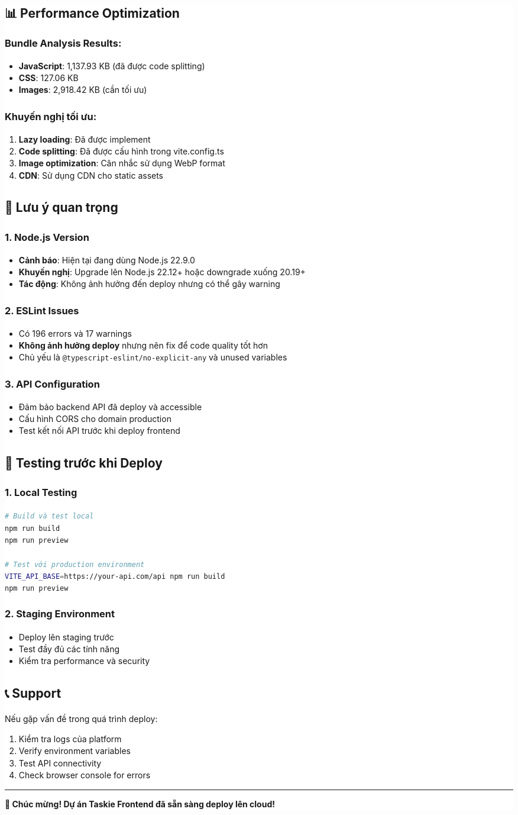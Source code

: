 ## 📊 Performance Optimization

### Bundle Analysis Results:
- **JavaScript**: 1,137.93 KB (đã được code splitting)
- **CSS**: 127.06 KB
- **Images**: 2,918.42 KB (cần tối ưu)

### Khuyến nghị tối ưu:
1. **Lazy loading**: Đã được implement
2. **Code splitting**: Đã được cấu hình trong vite.config.ts
3. **Image optimization**: Cân nhắc sử dụng WebP format
4. **CDN**: Sử dụng CDN cho static assets

## 🚨 Lưu ý quan trọng

### 1. Node.js Version
- **Cảnh báo**: Hiện tại đang dùng Node.js 22.9.0
- **Khuyến nghị**: Upgrade lên Node.js 22.12+ hoặc downgrade xuống 20.19+
- **Tác động**: Không ảnh hưởng đến deploy nhưng có thể gây warning

### 2. ESLint Issues
- Có 196 errors và 17 warnings
- **Không ảnh hưởng deploy** nhưng nên fix để code quality tốt hơn
- Chủ yếu là `@typescript-eslint/no-explicit-any` và unused variables

### 3. API Configuration
- Đảm bảo backend API đã deploy và accessible
- Cấu hình CORS cho domain production
- Test kết nối API trước khi deploy frontend

## 🧪 Testing trước khi Deploy

### 1. Local Testing
```bash
# Build và test local
npm run build
npm run preview

# Test với production environment
VITE_API_BASE=https://your-api.com/api npm run build
npm run preview
```

### 2. Staging Environment
- Deploy lên staging trước
- Test đầy đủ các tính năng
- Kiểm tra performance và security

## 📞 Support

Nếu gặp vấn đề trong quá trình deploy:
1. Kiểm tra logs của platform
2. Verify environment variables
3. Test API connectivity
4. Check browser console for errors

---

**🎉 Chúc mừng! Dự án Taskie Frontend đã sẵn sàng deploy lên cloud!**
